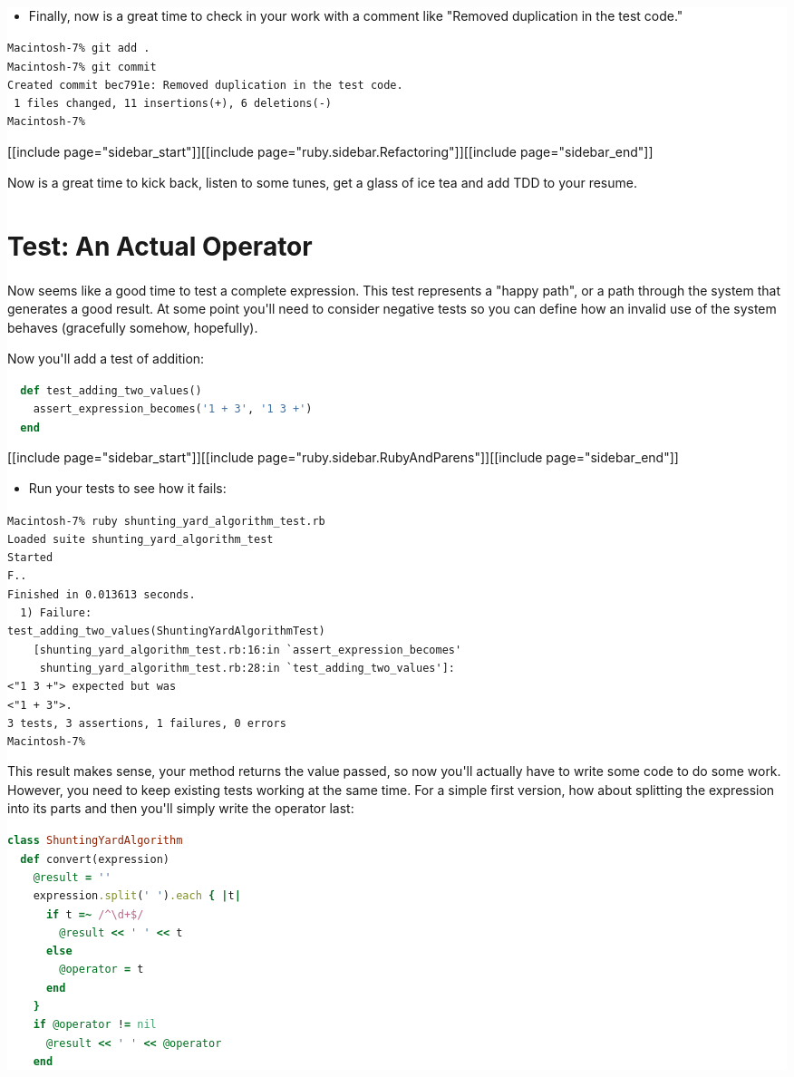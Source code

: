 * Finally, now is a great time to check in your work with a comment like "Removed duplication in the test code."
```
Macintosh-7% git add .
Macintosh-7% git commit
Created commit bec791e: Removed duplication in the test code.
 1 files changed, 11 insertions(+), 6 deletions(-)
Macintosh-7% 
```

[[include page="sidebar_start"]][[include page="ruby.sidebar.Refactoring"]][[include page="sidebar_end"]]

Now is a great time to kick back, listen to some tunes, get a glass of ice tea and add TDD to your resume.

# Test: An Actual Operator
Now seems like a good time to test a complete expression. This test represents a "happy path", or a path through the system that generates a good result. At some point you'll need to consider negative tests so you can define how an invalid use of the system behaves (gracefully somehow, hopefully).

Now you'll add a test of addition:
```ruby
  def test_adding_two_values()
    assert_expression_becomes('1 + 3', '1 3 +')
  end
```

[[include page="sidebar_start"]][[include page="ruby.sidebar.RubyAndParens"]][[include page="sidebar_end"]]

* Run your tests to see how it fails:
```
Macintosh-7% ruby shunting_yard_algorithm_test.rb
Loaded suite shunting_yard_algorithm_test
Started
F..
Finished in 0.013613 seconds.
  1) Failure:
test_adding_two_values(ShuntingYardAlgorithmTest)
    [shunting_yard_algorithm_test.rb:16:in `assert_expression_becomes'
     shunting_yard_algorithm_test.rb:28:in `test_adding_two_values']:
<"1 3 +"> expected but was
<"1 + 3">.
3 tests, 3 assertions, 1 failures, 0 errors
Macintosh-7%
```

This result makes sense, your method returns the value passed, so now you'll actually have to write some code to do some work. However, you need to keep existing tests working at the same time. For a simple first version, how about splitting the expression into its parts and then you'll simply write the operator last:
```ruby
class ShuntingYardAlgorithm
  def convert(expression)
    @result = ''
    expression.split(' ').each { |t|
      if t =~ /^\d+$/
        @result << ' ' << t
      else
        @operator = t
      end
    }
    if @operator != nil
      @result << ' ' << @operator
    end
```